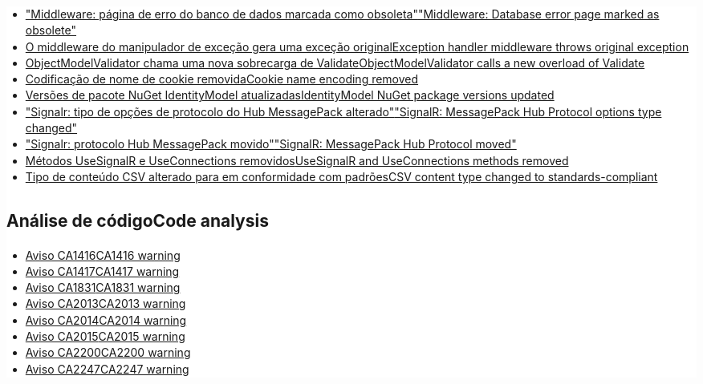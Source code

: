 - [<span data-ttu-id="c8a3e-134">"Middleware: página de erro do banco de dados marcada como obsoleta"</span><span class="sxs-lookup"><span data-stu-id="c8a3e-134">"Middleware: Database error page marked as obsolete"</span></span>](aspnet-core/5.0/middleware-database-error-page-obsolete.md)
- [<span data-ttu-id="c8a3e-135">O middleware do manipulador de exceção gera uma exceção original</span><span class="sxs-lookup"><span data-stu-id="c8a3e-135">Exception handler middleware throws original exception</span></span>](aspnet-core/5.0/middleware-exception-handler-throws-original-exception.md)
- [<span data-ttu-id="c8a3e-136">ObjectModelValidator chama uma nova sobrecarga de Validate</span><span class="sxs-lookup"><span data-stu-id="c8a3e-136">ObjectModelValidator calls a new overload of Validate</span></span>](aspnet-core/5.0/mvc-objectmodelvalidator-calls-new-overload.md)
- [<span data-ttu-id="c8a3e-137">Codificação de nome de cookie removida</span><span class="sxs-lookup"><span data-stu-id="c8a3e-137">Cookie name encoding removed</span></span>](aspnet-core/5.0/security-cookie-name-encoding-removed.md)
- [<span data-ttu-id="c8a3e-138">Versões de pacote NuGet IdentityModel atualizadas</span><span class="sxs-lookup"><span data-stu-id="c8a3e-138">IdentityModel NuGet package versions updated</span></span>](aspnet-core/5.0/security-identitymodel-nuget-package-versions-updated.md)
- [<span data-ttu-id="c8a3e-139">"Signalr: tipo de opções de protocolo do Hub MessagePack alterado"</span><span class="sxs-lookup"><span data-stu-id="c8a3e-139">"SignalR: MessagePack Hub Protocol options type changed"</span></span>](aspnet-core/5.0/signalr-messagepack-hub-protocol-options-changed.md)
- [<span data-ttu-id="c8a3e-140">"Signalr: protocolo Hub MessagePack movido"</span><span class="sxs-lookup"><span data-stu-id="c8a3e-140">"SignalR: MessagePack Hub Protocol moved"</span></span>](aspnet-core/5.0/signalr-messagepack-package.md)
- [<span data-ttu-id="c8a3e-141">Métodos UseSignalR e UseConnections removidos</span><span class="sxs-lookup"><span data-stu-id="c8a3e-141">UseSignalR and UseConnections methods removed</span></span>](aspnet-core/5.0/signalr-usesignalr-useconnections-removed.md)
- [<span data-ttu-id="c8a3e-142">Tipo de conteúdo CSV alterado para em conformidade com padrões</span><span class="sxs-lookup"><span data-stu-id="c8a3e-142">CSV content type changed to standards-compliant</span></span>](aspnet-core/5.0/static-files-csv-content-type-changed.md)

## <a name="code-analysis"></a><span data-ttu-id="c8a3e-143">Análise de código</span><span class="sxs-lookup"><span data-stu-id="c8a3e-143">Code analysis</span></span>

- [<span data-ttu-id="c8a3e-144">Aviso CA1416</span><span class="sxs-lookup"><span data-stu-id="c8a3e-144">CA1416 warning</span></span>](code-analysis/5.0/ca1416-platform-compatibility-analyzer.md)
- [<span data-ttu-id="c8a3e-145">Aviso CA1417</span><span class="sxs-lookup"><span data-stu-id="c8a3e-145">CA1417 warning</span></span>](code-analysis/5.0/ca1417-outattributes-on-pinvoke-string-parameters.md)
- [<span data-ttu-id="c8a3e-146">Aviso CA1831</span><span class="sxs-lookup"><span data-stu-id="c8a3e-146">CA1831 warning</span></span>](code-analysis/5.0/ca1831-range-based-indexer-on-string.md)
- [<span data-ttu-id="c8a3e-147">Aviso CA2013</span><span class="sxs-lookup"><span data-stu-id="c8a3e-147">CA2013 warning</span></span>](code-analysis/5.0/ca2013-referenceequals-on-value-types.md)
- [<span data-ttu-id="c8a3e-148">Aviso CA2014</span><span class="sxs-lookup"><span data-stu-id="c8a3e-148">CA2014 warning</span></span>](code-analysis/5.0/ca2014-stackalloc-in-loops.md)
- [<span data-ttu-id="c8a3e-149">Aviso CA2015</span><span class="sxs-lookup"><span data-stu-id="c8a3e-149">CA2015 warning</span></span>](code-analysis/5.0/ca2015-finalizers-for-memorymanager-types.md)
- [<span data-ttu-id="c8a3e-150">Aviso CA2200</span><span class="sxs-lookup"><span data-stu-id="c8a3e-150">CA2200 warning</span></span>](code-analysis/5.0/ca2200-rethrow-to-preserve-stack-details.md)
- [<span data-ttu-id="c8a3e-151">Aviso CA2247</span><span class="sxs-lookup"><span data-stu-id="c8a3e-151">CA2247 warning</span></span>](code-analysis/5.0/ca2247-ctor-arg-should-be-taskcreationoptions.md)

